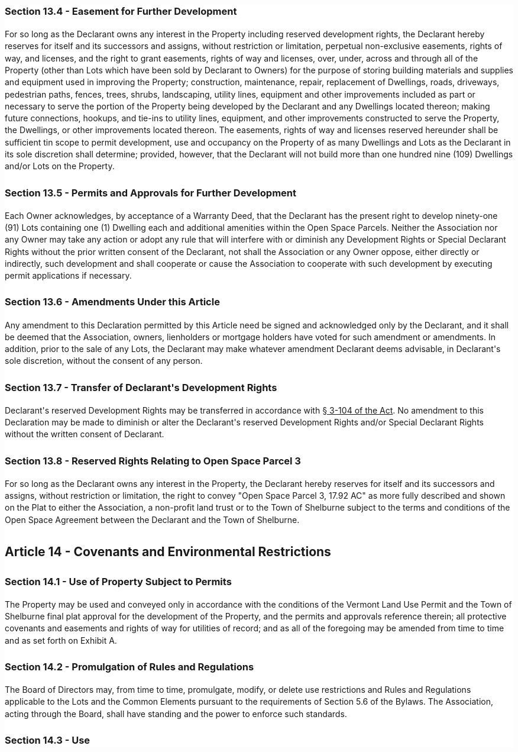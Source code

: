 ### Section 13.4 - Easement for Further Development
For so long as the Declarant owns any interest in the Property including reserved development rights, the Declarant hereby reserves for itself and its successors and assigns, without restriction or limitation, perpetual non-exclusive easements, rights of way, and licenses, and the right to grant easements, rights of way and licenses, over, under, across and through all of the Property (other than Lots which have been sold by Declarant to Owners) for the purpose of storing building materials and supplies and equipment used in improving the Property; construction, maintenance, repair, replacement of Dwellings, roads, driveways, pedestrian paths, fences, trees, shrubs, landscaping, utility lines, equipment and other improvements included as part or necessary to serve the portion of the Property being developed by the Declarant and any Dwellings located thereon; making future connections, hookups, and tie-ins to utility lines, equipment, and other improvements constructed to serve the Property, the Dwellings, or other improvements located thereon.  The easements, rights of way and licenses reserved hereunder shall be sufficient tin scope to permit development, use and occupancy on the Property of as many Dwellings and Lots as the Declarant in its sole discretion shall determine; provided, however, that the Declarant will not build more than one hundred nine (109) Dwellings and/or Lots on the Property.
### Section 13.5 - Permits and Approvals for Further Development
Each Owner acknowledges, by acceptance of a Warranty Deed, that the Declarant has the present right to develop ninety-one (91) Lots containing one (1) Dwelling each and additional amenities within the Open Space Parcels.  Neither the Association nor any Owner may take any action or adopt any rule that will interfere with or diminish any Development Rights or Special Declarant Rights without the prior written consent of the Declarant, not shall the Association or any Owner oppose, either directly or indirectly, such development and shall cooperate or cause the Association to cooperate with such development by executing permit applications if necessary.
### Section 13.6 - Amendments Under this Article
Any amendment to this Declaration permitted by this Article need be signed and acknowledged only by the Declarant, and it shall be deemed that the Association, owners, lienholders or mortgage holders have voted for such amendment or amendments.  In addition, prior to the sale of any Lots, the Declarant may make whatever amendment Declarant deems advisable, in Declarant's sole discretion, without the consent of any person.
### Section 13.7 - Transfer of Declarant's Development Rights
Declarant's reserved Development Rights may be transferred in accordance with [§ 3-104 of the Act][act].  No amendment to this Declaration may be made to diminish or alter the Declarant's reserved Development Rights and/or Special Declarant Rights without the written consent of Declarant.
### Section 13.8 - Reserved Rights Relating to Open Space Parcel 3
For so long as the Declarant owns any interest in the Property, the Declarant hereby reserves for itself and its successors and assigns, without restriction or limitation, the right to convey "Open Space Parcel 3, 17.92 AC" as more fully described and shown on the Plat to either the Association, a non-profit land trust or to the Town of Shelburne subject to the terms and conditions of the Open Space Agreement between the Declarant and the Town of Shelburne.
## Article 14 - Covenants and Environmental Restrictions
### Section 14.1 - Use of Property Subject to Permits
The Property may be used and conveyed only in accordance with the conditions of the Vermont Land Use Permit and the Town of Shelburne final plat approval for the development of the Property, and the permits and approvals reference therein; all protective covenants and easements and rights of way for utilities of record; and as all of the foregoing may be amended from time to time and as set forth on Exhibit A.
### Section 14.2 - Promulgation of Rules and Regulations
The Board of Directors may, from time to time, promulgate, modify, or delete use restrictions and Rules and Regulations applicable to the Lots and the Common Elements pursuant to the requirements of Section 5.6 of the Bylaws.  The Association, acting through the Board, shall have standing and the power to enforce such standards.
### Section 14.3 - Use

[act]: https://www.hopb.co/vermont-common-interest-ownership-act-title-27a